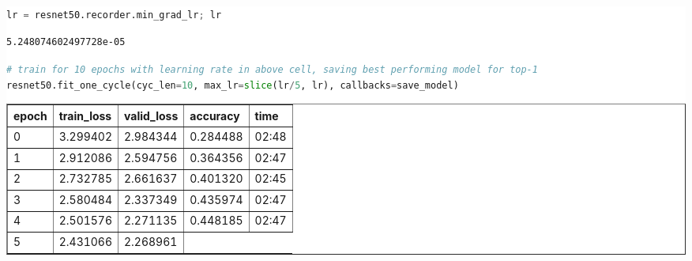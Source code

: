 

```python
lr = resnet50.recorder.min_grad_lr; lr
```




    5.248074602497728e-05




```python
# train for 10 epochs with learning rate in above cell, saving best performing model for top-1
resnet50.fit_one_cycle(cyc_len=10, max_lr=slice(lr/5, lr), callbacks=save_model)
```


<table border="1" class="dataframe">
  <thead>
    <tr style="text-align: left;">
      <th>epoch</th>
      <th>train_loss</th>
      <th>valid_loss</th>
      <th>accuracy</th>
      <th>time</th>
    </tr>
  </thead>
  <tbody>
    <tr>
      <td>0</td>
      <td>3.299402</td>
      <td>2.984344</td>
      <td>0.284488</td>
      <td>02:48</td>
    </tr>
    <tr>
      <td>1</td>
      <td>2.912086</td>
      <td>2.594756</td>
      <td>0.364356</td>
      <td>02:47</td>
    </tr>
    <tr>
      <td>2</td>
      <td>2.732785</td>
      <td>2.661637</td>
      <td>0.401320</td>
      <td>02:45</td>
    </tr>
    <tr>
      <td>3</td>
      <td>2.580484</td>
      <td>2.337349</td>
      <td>0.435974</td>
      <td>02:47</td>
    </tr>
    <tr>
      <td>4</td>
      <td>2.501576</td>
      <td>2.271135</td>
      <td>0.448185</td>
      <td>02:47</td>
    </tr>
    <tr>
      <td>5</td>
      <td>2.431066</td>
      <td>2.268961</td>